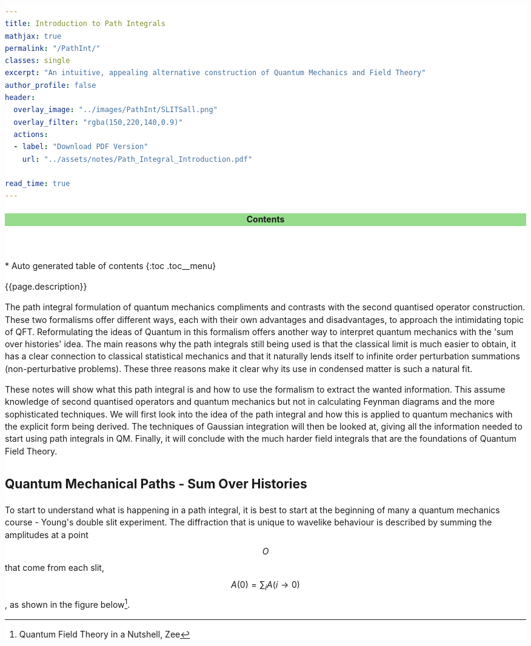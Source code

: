 ```yaml
---
title: Introduction to Path Integrals
mathjax: true
permalink: "/PathInt/"
classes: single
excerpt: "An intuitive, appealing alternative construction of Quantum Mechanics and Field Theory"
author_profile: false
header:
  overlay_image: "../images/PathInt/SLITSall.png"
  overlay_filter: "rgba(150,220,140,0.9)"
  actions:
  - label: "Download PDF Version"
    url: "../assets/notes/Path_Integral_Introduction.pdf"

read_time: true
---
```



<aside class="sidebar__right sticky">
<nav class="toc" markdown="1">
<header><h4 class="nav__title" style="background:rgb(150,220,140)"><i class="fas fa-list"></i>
Contents</h4></header>
*  Auto generated table of contents
{:toc .toc__menu}
</nav>
</aside>

{{page.description}}

The path integral formulation of quantum mechanics compliments and contrasts with the second quantised operator construction. These two formalisms offer different ways, each with their own advantages and disadvantages, to approach the intimidating topic of QFT. Reformulating the ideas of Quantum in this formalism offers another way to interpret quantum mechanics with the 'sum over histories' idea. The main reasons why the path integrals still being used is that the classical limit is much easier to obtain, it has a clear connection to classical statistical mechanics and that it naturally lends itself to infinite order perturbation summations (non-perturbative problems). These three reasons make it clear why its use in condensed matter is such a natural fit.

These notes will show what this path integral is and how to use the formalism to extract the wanted information. This assume knowledge of second quantised operators and quantum mechanics but not in calculating Feynman diagrams and the more sophisticated techniques. We will first look into the idea of the path integral and how this is applied to quantum mechanics with the explicit form being derived. The techniques of Gaussian integration will then be looked at, giving all the information needed to start using path integrals in QM. Finally, it will conclude with the much harder field integrals that are the foundations of Quantum Field Theory.

## Quantum Mechanical Paths - Sum Over Histories

To start to understand what is happening in a path integral, it is best to start at the beginning of many a quantum mechanics course - Young's double slit experiment. The diffraction that is unique to wavelike behaviour is described by summing the amplitudes at a point $$O$$ that come from each slit, $$A(0) = \sum_i A(i \rightarrow0)$$ , as shown in the figure below[^1].


[^1]: Quantum Field Theory in a Nutshell, Zee
[^2]: Condensed Matter Field Theory, Altland & Simons (many chapters of this can be found online - just search pdf with the title) or on the archive.org
[^3]: Quantum Field Theory and Condensed Matter: An Introduction, Shankar